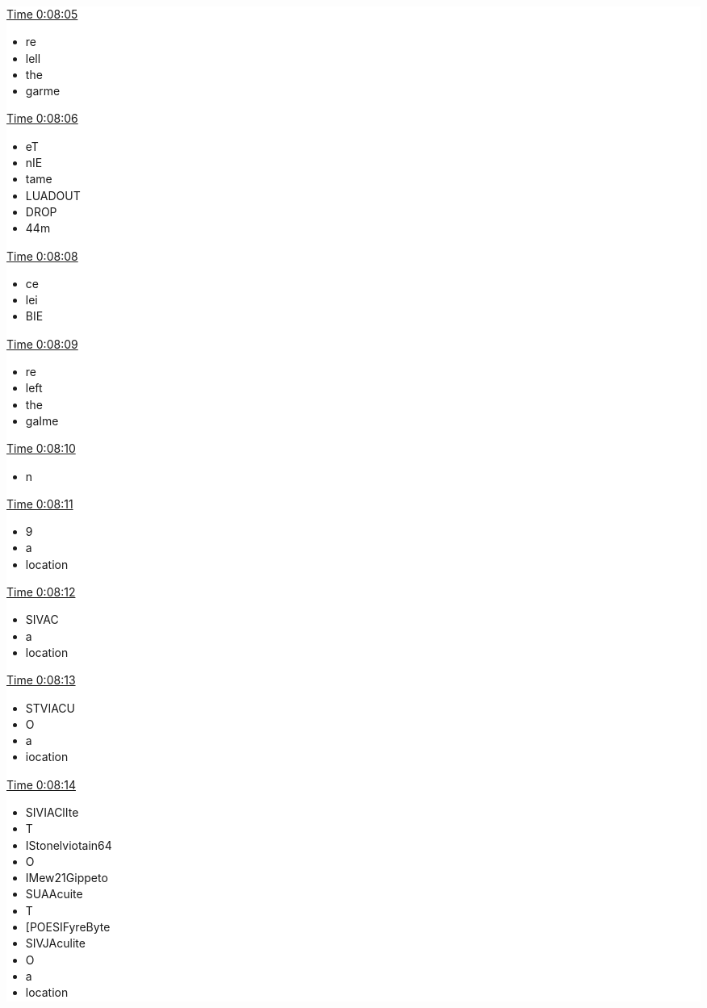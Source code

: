  [Time 0:08:05](https://youtu.be/ahmu5BMnnzU?t=480) 
- re 
- lell 
- the 
- garme 

 [Time 0:08:06](https://youtu.be/ahmu5BMnnzU?t=481) 
- eT 
- nIE 
- tame 
- LUADOUT 
- DROP 
- 44m 

 [Time 0:08:08](https://youtu.be/ahmu5BMnnzU?t=483) 
- ce 
- lei 
- BIE 

 [Time 0:08:09](https://youtu.be/ahmu5BMnnzU?t=484) 
- re 
- left 
- the 
- gaIme 

 [Time 0:08:10](https://youtu.be/ahmu5BMnnzU?t=485) 
- n 

 [Time 0:08:11](https://youtu.be/ahmu5BMnnzU?t=486) 
- 9 
- a 
- location 

 [Time 0:08:12](https://youtu.be/ahmu5BMnnzU?t=487) 
- SIVAC 
- a 
- location 

 [Time 0:08:13](https://youtu.be/ahmu5BMnnzU?t=488) 
- STVIACU 
- O 
- a 
- iocation 

 [Time 0:08:14](https://youtu.be/ahmu5BMnnzU?t=489) 
- SIVIAClIte 
- T 
- IStonelviotain64 
- O 
- IMew21Gippeto 
- SUAAcuite 
- T 
- [POESIFyreByte 
- SIVJAculite 
- O 
- a 
- location 

